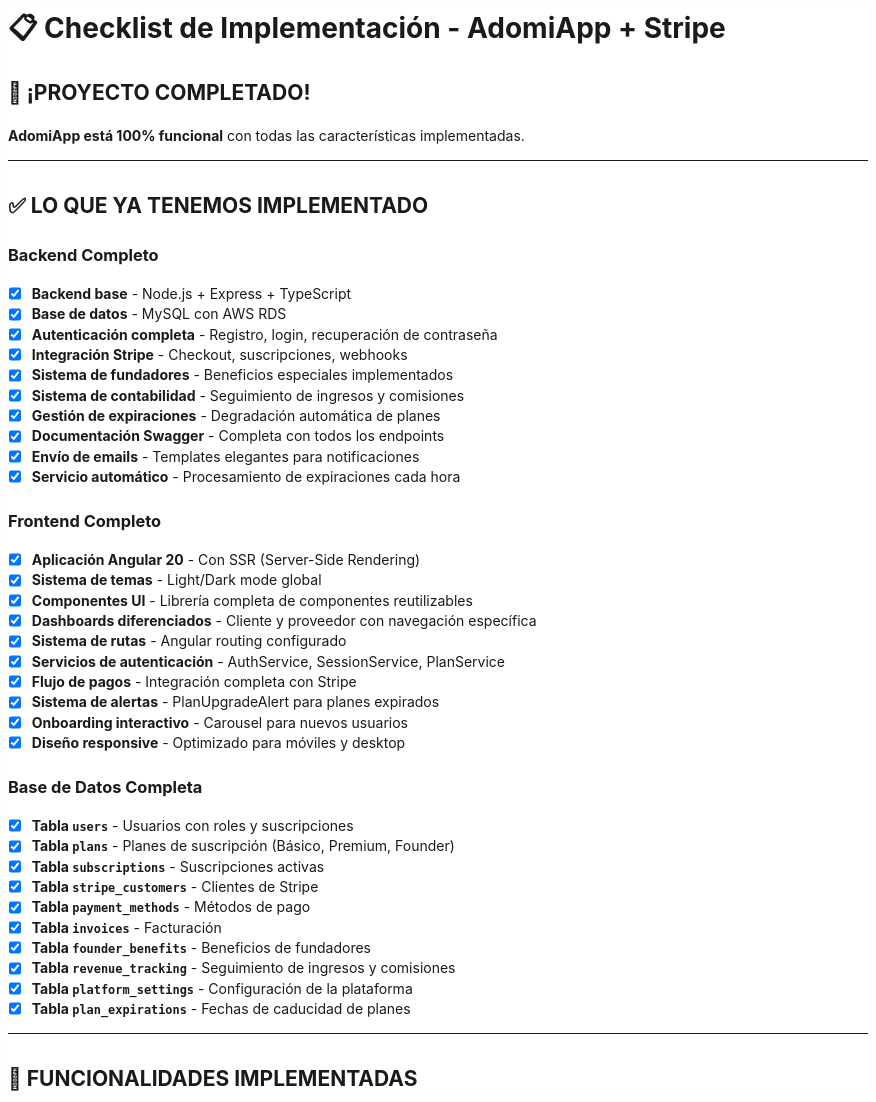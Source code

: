 # 📋 Checklist de Implementación - AdomiApp + Stripe

## 🎉 **¡PROYECTO COMPLETADO!**

**AdomiApp está 100% funcional** con todas las características implementadas.

---

## ✅ **LO QUE YA TENEMOS IMPLEMENTADO**

### **Backend Completo**
- [x] **Backend base** - Node.js + Express + TypeScript
- [x] **Base de datos** - MySQL con AWS RDS
- [x] **Autenticación completa** - Registro, login, recuperación de contraseña
- [x] **Integración Stripe** - Checkout, suscripciones, webhooks
- [x] **Sistema de fundadores** - Beneficios especiales implementados
- [x] **Sistema de contabilidad** - Seguimiento de ingresos y comisiones
- [x] **Gestión de expiraciones** - Degradación automática de planes
- [x] **Documentación Swagger** - Completa con todos los endpoints
- [x] **Envío de emails** - Templates elegantes para notificaciones
- [x] **Servicio automático** - Procesamiento de expiraciones cada hora

### **Frontend Completo**
- [x] **Aplicación Angular 20** - Con SSR (Server-Side Rendering)
- [x] **Sistema de temas** - Light/Dark mode global
- [x] **Componentes UI** - Librería completa de componentes reutilizables
- [x] **Dashboards diferenciados** - Cliente y proveedor con navegación específica
- [x] **Sistema de rutas** - Angular routing configurado
- [x] **Servicios de autenticación** - AuthService, SessionService, PlanService
- [x] **Flujo de pagos** - Integración completa con Stripe
- [x] **Sistema de alertas** - PlanUpgradeAlert para planes expirados
- [x] **Onboarding interactivo** - Carousel para nuevos usuarios
- [x] **Diseño responsive** - Optimizado para móviles y desktop

### **Base de Datos Completa**
- [x] **Tabla `users`** - Usuarios con roles y suscripciones
- [x] **Tabla `plans`** - Planes de suscripción (Básico, Premium, Founder)
- [x] **Tabla `subscriptions`** - Suscripciones activas
- [x] **Tabla `stripe_customers`** - Clientes de Stripe
- [x] **Tabla `payment_methods`** - Métodos de pago
- [x] **Tabla `invoices`** - Facturación
- [x] **Tabla `founder_benefits`** - Beneficios de fundadores
- [x] **Tabla `revenue_tracking`** - Seguimiento de ingresos y comisiones
- [x] **Tabla `platform_settings`** - Configuración de la plataforma
- [x] **Tabla `plan_expirations`** - Fechas de caducidad de planes

---

## 🚀 **FUNCIONALIDADES IMPLEMENTADAS**
